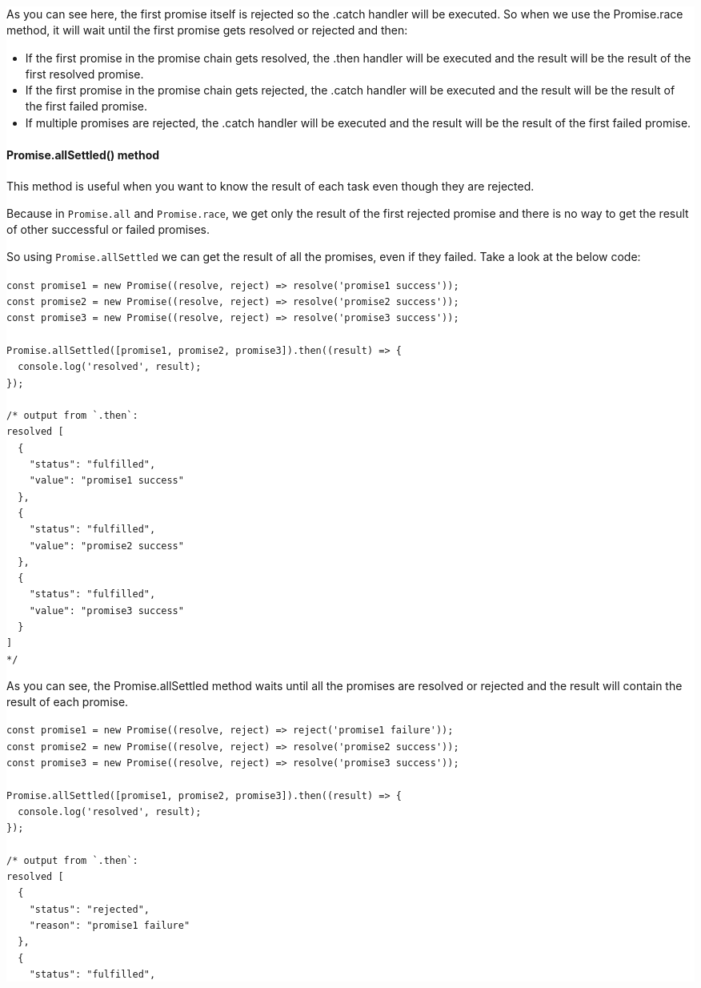As you can see here, the first promise itself is rejected so the .catch handler will be executed.
So when we use the Promise.race method, it will wait until the first promise gets resolved or rejected and then:
 - If the first promise in the promise chain gets resolved, the .then handler will be executed and the result will be the result of the first resolved promise.
 - If the first promise in the promise chain gets rejected, the .catch handler will be executed and the result will be the result of the first failed promise.
 - If multiple promises are rejected, the .catch handler will be executed and the result will be the result of the first failed promise.


#### Promise.allSettled() method
This method is useful when you want to know the result of each task even though they are rejected.

Because in `Promise.all` and `Promise.race`, we get only the result of the first rejected promise and there is no way to get the result of other successful or failed promises.

So using `Promise.allSettled` we can get the result of all the promises, even if they failed.
Take a look at the below code:

```
const promise1 = new Promise((resolve, reject) => resolve('promise1 success'));
const promise2 = new Promise((resolve, reject) => resolve('promise2 success'));
const promise3 = new Promise((resolve, reject) => resolve('promise3 success'));

Promise.allSettled([promise1, promise2, promise3]).then((result) => {
  console.log('resolved', result);
});

/* output from `.then`:
resolved [
  {
    "status": "fulfilled",
    "value": "promise1 success"
  },
  {
    "status": "fulfilled",
    "value": "promise2 success"
  },
  {
    "status": "fulfilled",
    "value": "promise3 success"
  }
]
*/
```

As you can see, the Promise.allSettled method waits until all the promises are resolved or rejected and the result will contain the result of each promise.

```
const promise1 = new Promise((resolve, reject) => reject('promise1 failure'));
const promise2 = new Promise((resolve, reject) => resolve('promise2 success'));
const promise3 = new Promise((resolve, reject) => resolve('promise3 success'));

Promise.allSettled([promise1, promise2, promise3]).then((result) => {
  console.log('resolved', result);
});

/* output from `.then`:
resolved [
  {
    "status": "rejected",
    "reason": "promise1 failure"
  },
  {
    "status": "fulfilled",
```